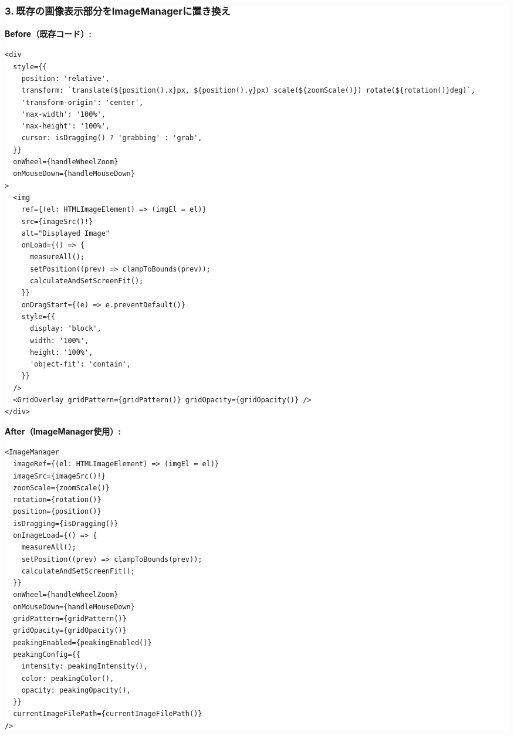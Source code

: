 ### 3. 既存の画像表示部分をImageManagerに置き換え
**Before（既存コード）:**
```tsx
<div
  style={{
    position: 'relative',
    transform: `translate(${position().x}px, ${position().y}px) scale(${zoomScale()}) rotate(${rotation()}deg)`,
    'transform-origin': 'center',
    'max-width': '100%',
    'max-height': '100%',
    cursor: isDragging() ? 'grabbing' : 'grab',
  }}
  onWheel={handleWheelZoom}
  onMouseDown={handleMouseDown}
>
  <img
    ref={(el: HTMLImageElement) => (imgEl = el)}
    src={imageSrc()!}
    alt="Displayed Image"
    onLoad={() => {
      measureAll();
      setPosition((prev) => clampToBounds(prev));
      calculateAndSetScreenFit();
    }}
    onDragStart={(e) => e.preventDefault()}
    style={{
      display: 'block',
      width: '100%',
      height: '100%',
      'object-fit': 'contain',
    }}
  />
  <GridOverlay gridPattern={gridPattern()} gridOpacity={gridOpacity()} />
</div>
```

**After（ImageManager使用）:**
```tsx
<ImageManager
  imageRef={(el: HTMLImageElement) => (imgEl = el)}
  imageSrc={imageSrc()!}
  zoomScale={zoomScale()}
  rotation={rotation()}
  position={position()}
  isDragging={isDragging()}
  onImageLoad={() => {
    measureAll();
    setPosition((prev) => clampToBounds(prev));
    calculateAndSetScreenFit();
  }}
  onWheel={handleWheelZoom}
  onMouseDown={handleMouseDown}
  gridPattern={gridPattern()}
  gridOpacity={gridOpacity()}
  peakingEnabled={peakingEnabled()}
  peakingConfig={{
    intensity: peakingIntensity(),
    color: peakingColor(),
    opacity: peakingOpacity(),
  }}
  currentImageFilePath={currentImageFilePath()}
/>
```
